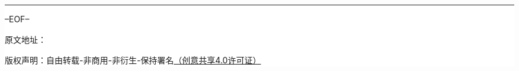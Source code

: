 ***

–EOF–

原文地址：<a href="https://blog.marceloaltmann.com/mysql-nosql-memcached-plugin/" target="_blank"><img src="https://cdn.dbarobin.com/g59g3Iu.jpg" title="" height="16px" width="16px" border="0" alt="" /></a>

版权声明：自由转载-非商用-非衍生-保持署名<a href="http://creativecommons.org/licenses/by-nc-nd/4.0/deed.zh" target="_blank">（创意共享4.0许可证）</a>
